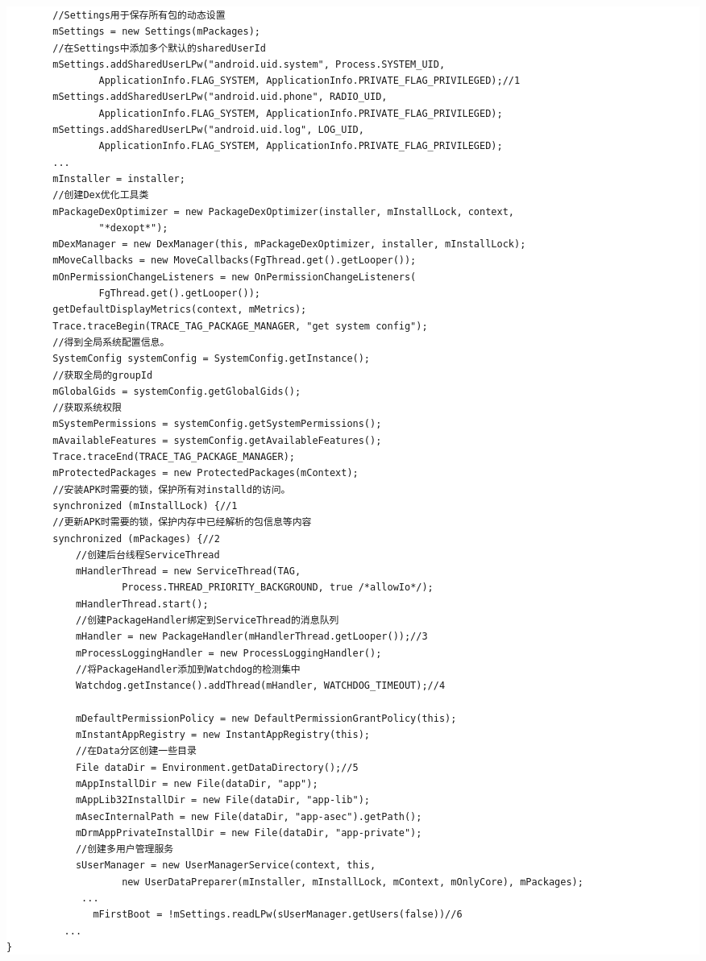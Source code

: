```
        //Settings用于保存所有包的动态设置
        mSettings = new Settings(mPackages);
	    //在Settings中添加多个默认的sharedUserId
        mSettings.addSharedUserLPw("android.uid.system", Process.SYSTEM_UID,
                ApplicationInfo.FLAG_SYSTEM, ApplicationInfo.PRIVATE_FLAG_PRIVILEGED);//1
        mSettings.addSharedUserLPw("android.uid.phone", RADIO_UID,
                ApplicationInfo.FLAG_SYSTEM, ApplicationInfo.PRIVATE_FLAG_PRIVILEGED);
        mSettings.addSharedUserLPw("android.uid.log", LOG_UID,
                ApplicationInfo.FLAG_SYSTEM, ApplicationInfo.PRIVATE_FLAG_PRIVILEGED);
        ...
        mInstaller = installer;
        //创建Dex优化工具类
        mPackageDexOptimizer = new PackageDexOptimizer(installer, mInstallLock, context,
                "*dexopt*");
        mDexManager = new DexManager(this, mPackageDexOptimizer, installer, mInstallLock);
        mMoveCallbacks = new MoveCallbacks(FgThread.get().getLooper());
        mOnPermissionChangeListeners = new OnPermissionChangeListeners(
                FgThread.get().getLooper());
        getDefaultDisplayMetrics(context, mMetrics);
        Trace.traceBegin(TRACE_TAG_PACKAGE_MANAGER, "get system config");
        //得到全局系统配置信息。
        SystemConfig systemConfig = SystemConfig.getInstance();
        //获取全局的groupId 
        mGlobalGids = systemConfig.getGlobalGids();
        //获取系统权限
        mSystemPermissions = systemConfig.getSystemPermissions();
        mAvailableFeatures = systemConfig.getAvailableFeatures();
        Trace.traceEnd(TRACE_TAG_PACKAGE_MANAGER);
        mProtectedPackages = new ProtectedPackages(mContext);
        //安装APK时需要的锁，保护所有对installd的访问。
        synchronized (mInstallLock) {//1
        //更新APK时需要的锁，保护内存中已经解析的包信息等内容
        synchronized (mPackages) {//2
            //创建后台线程ServiceThread
            mHandlerThread = new ServiceThread(TAG,
                    Process.THREAD_PRIORITY_BACKGROUND, true /*allowIo*/);
            mHandlerThread.start();
            //创建PackageHandler绑定到ServiceThread的消息队列
            mHandler = new PackageHandler(mHandlerThread.getLooper());//3
            mProcessLoggingHandler = new ProcessLoggingHandler();
            //将PackageHandler添加到Watchdog的检测集中
            Watchdog.getInstance().addThread(mHandler, WATCHDOG_TIMEOUT);//4

            mDefaultPermissionPolicy = new DefaultPermissionGrantPolicy(this);
            mInstantAppRegistry = new InstantAppRegistry(this);
            //在Data分区创建一些目录
            File dataDir = Environment.getDataDirectory();//5
            mAppInstallDir = new File(dataDir, "app");
            mAppLib32InstallDir = new File(dataDir, "app-lib");
            mAsecInternalPath = new File(dataDir, "app-asec").getPath();
            mDrmAppPrivateInstallDir = new File(dataDir, "app-private");
            //创建多用户管理服务
            sUserManager = new UserManagerService(context, this,
                    new UserDataPreparer(mInstaller, mInstallLock, mContext, mOnlyCore), mPackages);
             ...
               mFirstBoot = !mSettings.readLPw(sUserManager.getUsers(false))//6
          ...     
}
```

